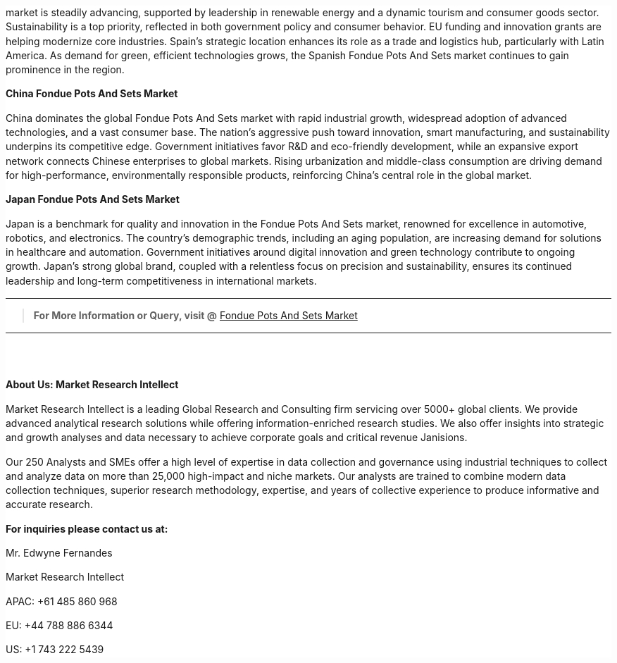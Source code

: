 market is steadily advancing, supported by leadership in renewable energy and a dynamic tourism and consumer goods sector. Sustainability is a top priority, reflected in both government policy and consumer behavior. EU funding and innovation grants are helping modernize core industries. Spain&rsquo;s strategic location enhances its role as a trade and logistics hub, particularly with Latin America. As demand for green, efficient technologies grows, the Spanish Fondue Pots And Sets market continues to gain prominence in the region.</p><p class="" data-start="4977" data-end="5589"><strong data-start="4977" data-end="4998">China Fondue Pots And Sets Market</strong></p><p class="" data-start="4977" data-end="5589">China dominates the global Fondue Pots And Sets market with rapid industrial growth, widespread adoption of advanced technologies, and a vast consumer base. The nation&rsquo;s aggressive push toward innovation, smart manufacturing, and sustainability underpins its competitive edge. Government initiatives favor R&amp;D and eco-friendly development, while an expansive export network connects Chinese enterprises to global markets. Rising urbanization and middle-class consumption are driving demand for high-performance, environmentally responsible products, reinforcing China&rsquo;s central role in the global market.</p><p class="" data-start="5591" data-end="6162"><strong data-start="5591" data-end="5612">Japan Fondue Pots And Sets Market</strong></p><p class="" data-start="5591" data-end="6162">Japan is a benchmark for quality and innovation in the Fondue Pots And Sets market, renowned for excellence in automotive, robotics, and electronics. The country&rsquo;s demographic trends, including an aging population, are increasing demand for solutions in healthcare and automation. Government initiatives around digital innovation and green technology contribute to ongoing growth. Japan&rsquo;s strong global brand, coupled with a relentless focus on precision and sustainability, ensures its continued leadership and long-term competitiveness in international markets.</p><hr /><blockquote><p><span class="font-[700]"><strong>For More Information or Query, visit&nbsp;@</strong>&nbsp;</span><span class="font-[700]"><a href="https://www.marketresearchintellect.com/product/global-fondue-pots-and-sets-market-size-and-forecast/?utm_source=Linkedin&utm_medium=041" target="_blank" data-tracking-control-name="article-ssr-frontend-pulse_little-text-block" data-tracking-will-navigate="" data-test-link="">Fondue Pots And Sets Market</a></span></p></blockquote><hr /><h3>&nbsp;</h3><p><strong><span class="font-[700]">About Us: Market Research Intellect</span></strong></p><p><span class="">Market Research Intellect is a leading Global Research and Consulting firm servicing over 5000+ global clients. We provide advanced analytical research solutions while offering information-enriched research studies.&nbsp;</span>We also offer insights into strategic and growth analyses and data necessary to achieve corporate goals and critical revenue Janisions.</p><p><span class="">Our 250 Analysts and SMEs offer a high level of expertise in data collection and governance using industrial techniques to collect and analyze data on more than 25,000 high-impact and niche markets. Our analysts are trained to combine modern data collection techniques, superior research methodology, expertise, and years of collective experience to produce informative and accurate research.</span></p><p><strong>For inquiries please contact us at:</strong></p><p>Mr. Edwyne Fernandes</p><p>Market Research Intellect</p><p>APAC: +61 485 860 968</p><p>EU: +44 788 886 6344</p><p>US: +1 743 222 5439</p>
